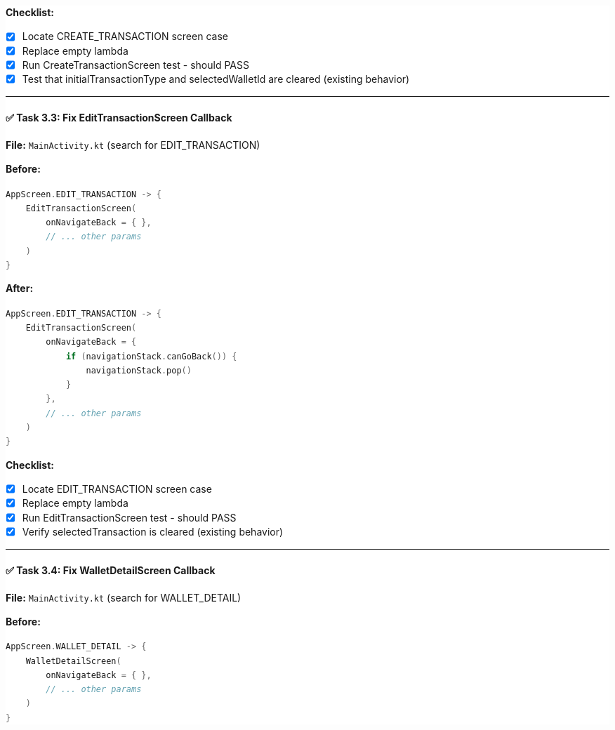 **Checklist:**
- [x] Locate CREATE_TRANSACTION screen case
- [x] Replace empty lambda
- [x] Run CreateTransactionScreen test - should PASS
- [x] Test that initialTransactionType and selectedWalletId are cleared (existing behavior)

---

#### ✅ Task 3.3: Fix EditTransactionScreen Callback

**File:** `MainActivity.kt` (search for EDIT_TRANSACTION)

**Before:**
```kotlin
AppScreen.EDIT_TRANSACTION -> {
    EditTransactionScreen(
        onNavigateBack = { },
        // ... other params
    )
}
```

**After:**
```kotlin
AppScreen.EDIT_TRANSACTION -> {
    EditTransactionScreen(
        onNavigateBack = {
            if (navigationStack.canGoBack()) {
                navigationStack.pop()
            }
        },
        // ... other params
    )
}
```

**Checklist:**
- [x] Locate EDIT_TRANSACTION screen case
- [x] Replace empty lambda
- [x] Run EditTransactionScreen test - should PASS
- [x] Verify selectedTransaction is cleared (existing behavior)

---

#### ✅ Task 3.4: Fix WalletDetailScreen Callback

**File:** `MainActivity.kt` (search for WALLET_DETAIL)

**Before:**
```kotlin
AppScreen.WALLET_DETAIL -> {
    WalletDetailScreen(
        onNavigateBack = { },
        // ... other params
    )
}
```
